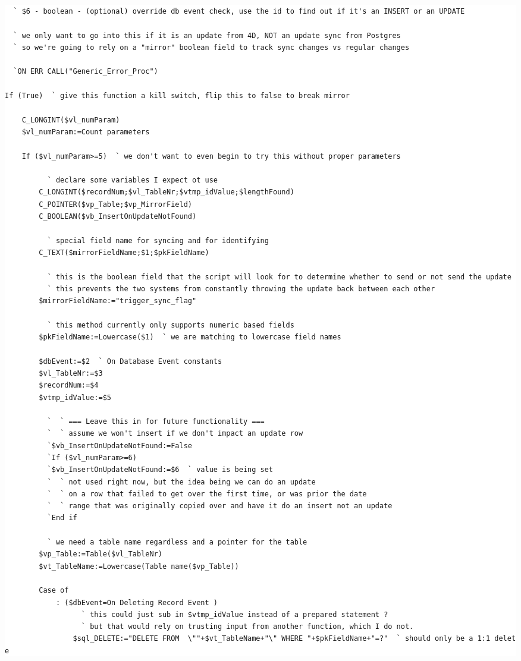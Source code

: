       ` $6 - boolean - (optional) override db event check, use the id to find out if it's an INSERT or an UPDATE
    
      ` we only want to go into this if it is an update from 4D, NOT an update sync from Postgres
      ` so we're going to rely on a "mirror" boolean field to track sync changes vs regular changes
    
      `ON ERR CALL("Generic_Error_Proc")
    
    If (True)  ` give this function a kill switch, flip this to false to break mirror
    
    	C_LONGINT($vl_numParam)
    	$vl_numParam:=Count parameters
    
    	If ($vl_numParam>=5)  ` we don't want to even begin to try this without proper parameters
    
    		  ` declare some variables I expect ot use
    		C_LONGINT($recordNum;$vl_TableNr;$vtmp_idValue;$lengthFound)
    		C_POINTER($vp_Table;$vp_MirrorField)
    		C_BOOLEAN($vb_InsertOnUpdateNotFound)
    
    		  ` special field name for syncing and for identifying
    		C_TEXT($mirrorFieldName;$1;$pkFieldName)
    
    		  ` this is the boolean field that the script will look for to determine whether to send or not send the update
    		  ` this prevents the two systems from constantly throwing the update back between each other
    		$mirrorFieldName:="trigger_sync_flag"
    
    		  ` this method currently only supports numeric based fields
    		$pkFieldName:=Lowercase($1)  ` we are matching to lowercase field names
    
    		$dbEvent:=$2  ` On Database Event constants
    		$vl_TableNr:=$3
    		$recordNum:=$4
    		$vtmp_idValue:=$5
    
    		  `  ` === Leave this in for future functionality ===
    		  `  ` assume we won't insert if we don't impact an update row
    		  `$vb_InsertOnUpdateNotFound:=False
    		  `If ($vl_numParam>=6)
    		  `$vb_InsertOnUpdateNotFound:=$6  ` value is being set
    		  `  ` not used right now, but the idea being we can do an update
    		  `  ` on a row that failed to get over the first time, or was prior the date
    		  `  ` range that was originally copied over and have it do an insert not an update
    		  `End if
    
    		  ` we need a table name regardless and a pointer for the table
    		$vp_Table:=Table($vl_TableNr)
    		$vt_TableName:=Lowercase(Table name($vp_Table))
    
    		Case of
    			: ($dbEvent=On Deleting Record Event )
    				  ` this could just sub in $vtmp_idValue instead of a prepared statement ?
    				  ` but that would rely on trusting input from another function, which I do not.
    				$sql_DELETE:="DELETE FROM  \""+$vt_TableName+"\" WHERE "+$pkFieldName+"=?"  ` should only be a 1:1 delete
    